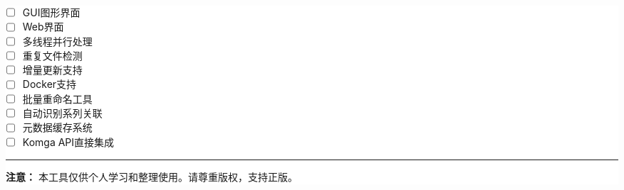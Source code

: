 - [ ] GUI图形界面
- [ ] Web界面
- [ ] 多线程并行处理
- [ ] 重复文件检测
- [ ] 增量更新支持
- [ ] Docker支持
- [ ] 批量重命名工具
- [ ] 自动识别系列关联
- [ ] 元数据缓存系统
- [ ] Komga API直接集成

---

**注意：** 本工具仅供个人学习和整理使用。请尊重版权，支持正版。
